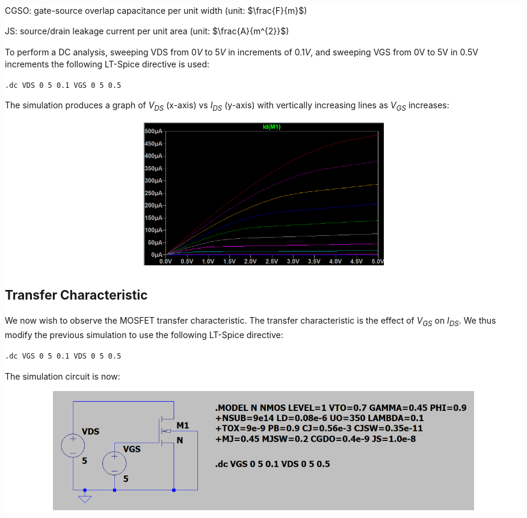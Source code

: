 CGSO: gate-source overlap capacitance per unit width (unit: $\frac{F}{m}$)

JS: source/drain leakage current per unit area (unit: $\frac{A}{m^{2}}$)


To perform a DC analysis, sweeping VDS from $0V$ to $5V$ in increments of $0.1V$, and sweeping VGS from 0V to 5V in 0.5V increments the following LT-Spice directive is used:

```
.dc VDS 0 5 0.1 VGS 0 5 0.5
```

The simulation produces a graph of $V_{DS}$ (x-axis) vs $I_{DS}$ (y-axis) with vertically increasing lines as $V_{GS}$ increases:

<p align="center">
    <img src="./OutputGraph.png" alt="MOSFET Output Characteristic Graph" width="400"/>
</p>


## Transfer Characteristic

We now wish to observe the MOSFET transfer characteristic. The transfer characteristic is the effect of $V_{GS}$ on $I_{DS}$. We thus modify the previous simulation to use the following LT-Spice directive:

```
.dc VGS 0 5 0.1 VDS 0 5 0.5
```

The simulation circuit is now:

<p align="center">
    <img src="./TransferCircuit.png" alt="MOSFET Transfer Characteristic Circuit" width="700"/>
</p>
